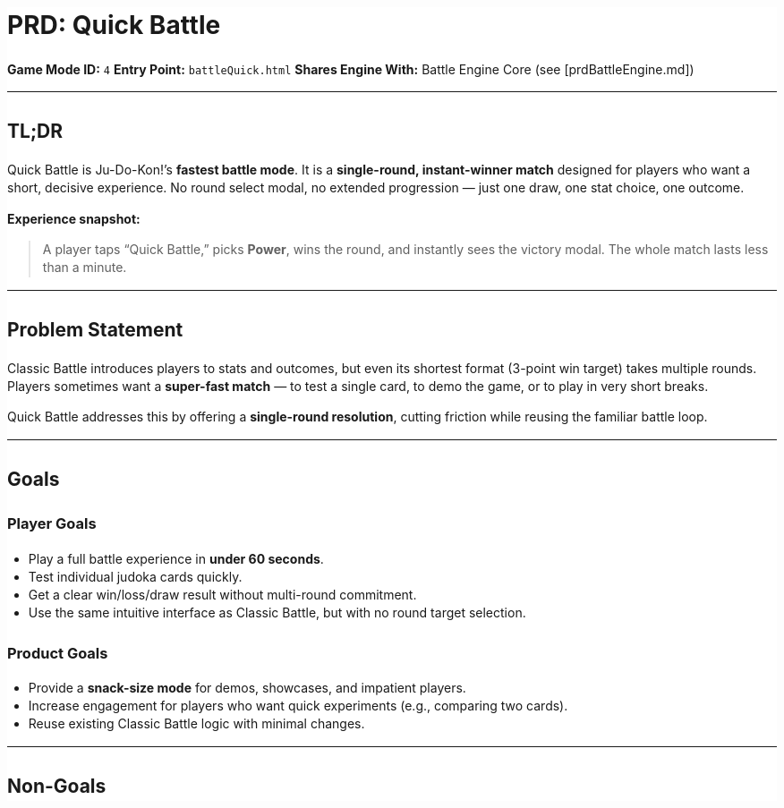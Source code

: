 # PRD: Quick Battle

**Game Mode ID:** `4`
**Entry Point:** `battleQuick.html`
**Shares Engine With:** Battle Engine Core (see \[prdBattleEngine.md])

---

## TL;DR

Quick Battle is Ju-Do-Kon!’s **fastest battle mode**. It is a **single-round, instant-winner match** designed for players who want a short, decisive experience. No round select modal, no extended progression — just one draw, one stat choice, one outcome.

**Experience snapshot:**

> A player taps “Quick Battle,” picks **Power**, wins the round, and instantly sees the victory modal. The whole match lasts less than a minute.

---

## Problem Statement

Classic Battle introduces players to stats and outcomes, but even its shortest format (3-point win target) takes multiple rounds. Players sometimes want a **super-fast match** — to test a single card, to demo the game, or to play in very short breaks.

Quick Battle addresses this by offering a **single-round resolution**, cutting friction while reusing the familiar battle loop.

---

## Goals

### Player Goals

- Play a full battle experience in **under 60 seconds**.
- Test individual judoka cards quickly.
- Get a clear win/loss/draw result without multi-round commitment.
- Use the same intuitive interface as Classic Battle, but with no round target selection.

### Product Goals

- Provide a **snack-size mode** for demos, showcases, and impatient players.
- Increase engagement for players who want quick experiments (e.g., comparing two cards).
- Reuse existing Classic Battle logic with minimal changes.

---

## Non-Goals
